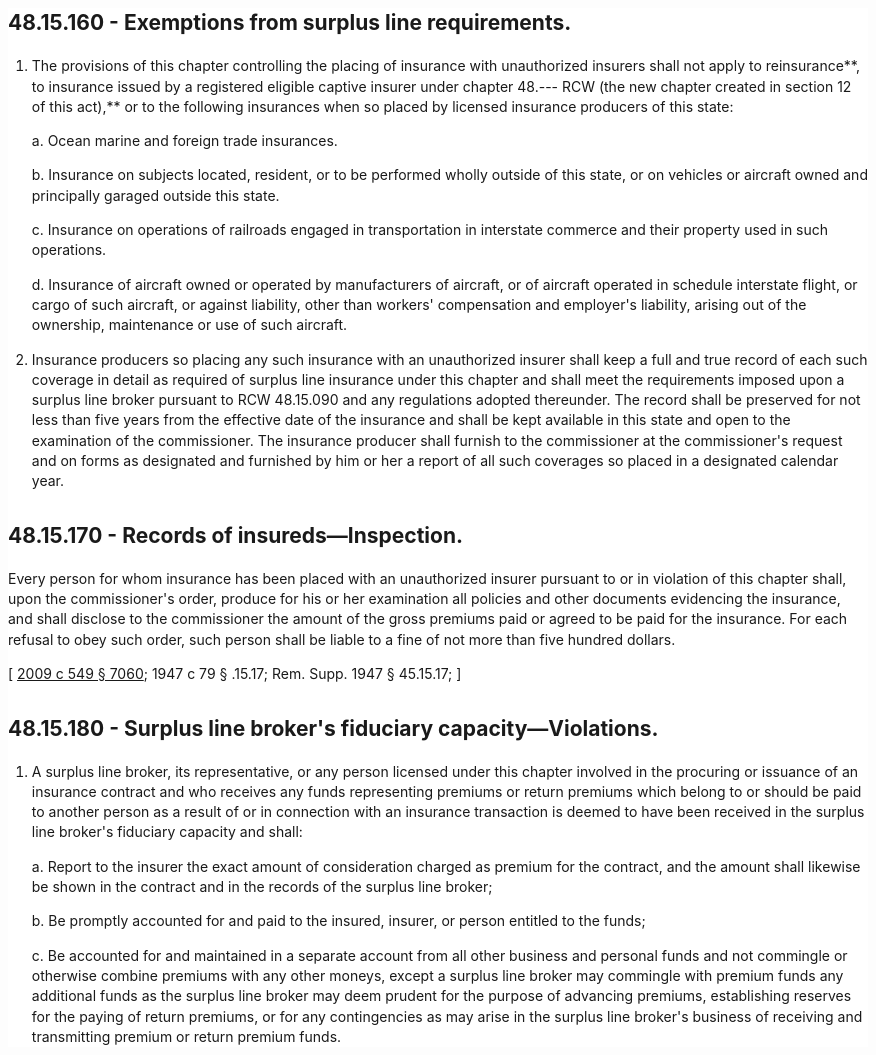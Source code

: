 ## **48.15.160 - Exemptions from surplus line requirements.**
1. The provisions of this chapter controlling the placing of insurance with unauthorized insurers shall not apply to reinsurance**, to insurance issued by a registered eligible captive insurer under chapter 48.--- RCW (the new chapter created in section 12 of this act),** or to the following insurances when so placed by licensed insurance producers of this state:

    a. Ocean marine and foreign trade insurances.

    b. Insurance on subjects located, resident, or to be performed wholly outside of this state, or on vehicles or aircraft owned and principally garaged outside this state.

    c. Insurance on operations of railroads engaged in transportation in interstate commerce and their property used in such operations.

    d. Insurance of aircraft owned or operated by manufacturers of aircraft, or of aircraft operated in schedule interstate flight, or cargo of such aircraft, or against liability, other than workers' compensation and employer's liability, arising out of the ownership, maintenance or use of such aircraft.

2. Insurance producers so placing any such insurance with an unauthorized insurer shall keep a full and true record of each such coverage in detail as required of surplus line insurance under this chapter and shall meet the requirements imposed upon a surplus line broker pursuant to RCW 48.15.090 and any regulations adopted thereunder. The record shall be preserved for not less than five years from the effective date of the insurance and shall be kept available in this state and open to the examination of the commissioner. The insurance producer shall furnish to the commissioner at the commissioner's request and on forms as designated and furnished by him or her a report of all such coverages so placed in a designated calendar year.

## 48.15.170 - Records of insureds—Inspection.
Every person for whom insurance has been placed with an unauthorized insurer pursuant to or in violation of this chapter shall, upon the commissioner's order, produce for his or her examination all policies and other documents evidencing the insurance, and shall disclose to the commissioner the amount of the gross premiums paid or agreed to be paid for the insurance. For each refusal to obey such order, such person shall be liable to a fine of not more than five hundred dollars.

\[ [2009 c 549 § 7060](http://lawfilesext.leg.wa.gov/biennium/2009-10/Pdf/Bills/Session%20Laws/Senate/5038.SL.pdf?cite=2009%20c%20549%20§%207060); 1947 c 79 § .15.17; Rem. Supp. 1947 § 45.15.17; \]

## 48.15.180 - Surplus line broker's fiduciary capacity—Violations.
1. A surplus line broker, its representative, or any person licensed under this chapter involved in the procuring or issuance of an insurance contract and who receives any funds representing premiums or return premiums which belong to or should be paid to another person as a result of or in connection with an insurance transaction is deemed to have been received in the surplus line broker's fiduciary capacity and shall:

    a. Report to the insurer the exact amount of consideration charged as premium for the contract, and the amount shall likewise be shown in the contract and in the records of the surplus line broker;

    b. Be promptly accounted for and paid to the insured, insurer, or person entitled to the funds;

    c. Be accounted for and maintained in a separate account from all other business and personal funds and not commingle or otherwise combine premiums with any other moneys, except a surplus line broker may commingle with premium funds any additional funds as the surplus line broker may deem prudent for the purpose of advancing premiums, establishing reserves for the paying of return premiums, or for any contingencies as may arise in the surplus line broker's business of receiving and transmitting premium or return premium funds.
